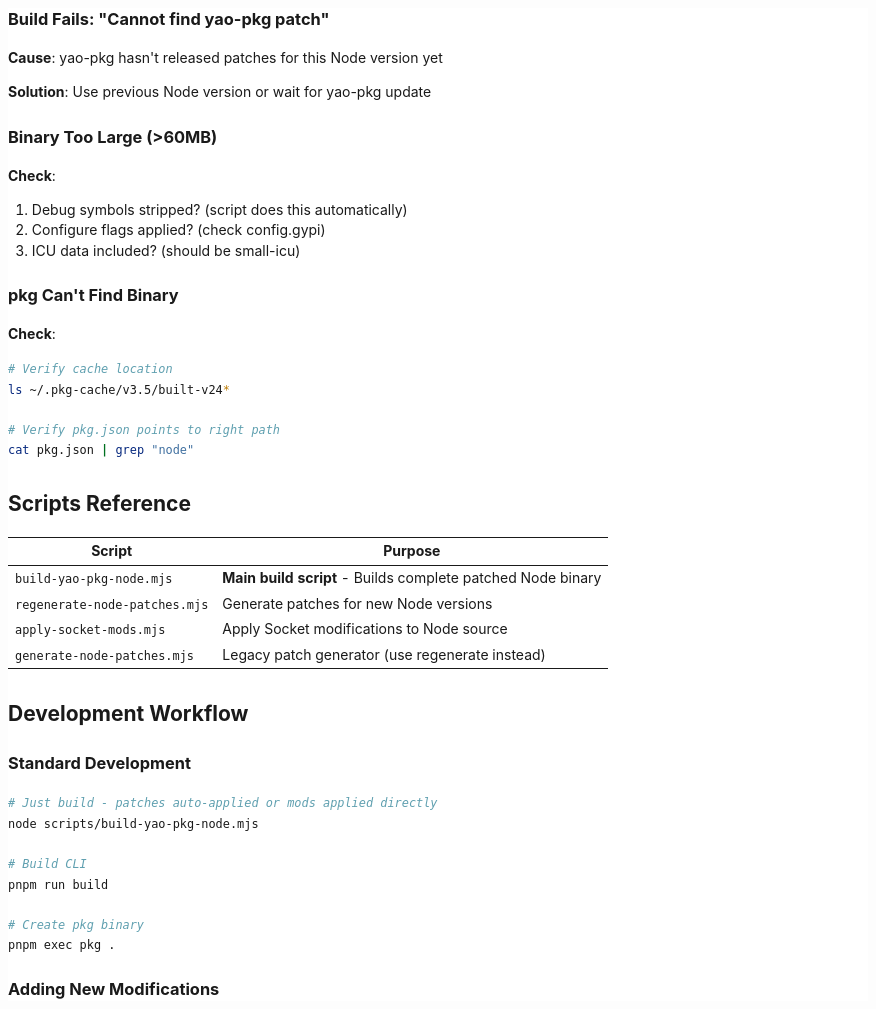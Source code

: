 ### Build Fails: "Cannot find yao-pkg patch"

**Cause**: yao-pkg hasn't released patches for this Node version yet

**Solution**: Use previous Node version or wait for yao-pkg update

### Binary Too Large (>60MB)

**Check**:
1. Debug symbols stripped? (script does this automatically)
2. Configure flags applied? (check config.gypi)
3. ICU data included? (should be small-icu)

### pkg Can't Find Binary

**Check**:
```bash
# Verify cache location
ls ~/.pkg-cache/v3.5/built-v24*

# Verify pkg.json points to right path
cat pkg.json | grep "node"
```

## Scripts Reference

| Script | Purpose |
|--------|---------|
| `build-yao-pkg-node.mjs` | **Main build script** - Builds complete patched Node binary |
| `regenerate-node-patches.mjs` | Generate patches for new Node versions |
| `apply-socket-mods.mjs` | Apply Socket modifications to Node source |
| `generate-node-patches.mjs` | Legacy patch generator (use regenerate instead) |

## Development Workflow

### Standard Development
```bash
# Just build - patches auto-applied or mods applied directly
node scripts/build-yao-pkg-node.mjs

# Build CLI
pnpm run build

# Create pkg binary
pnpm exec pkg .
```

### Adding New Modifications
